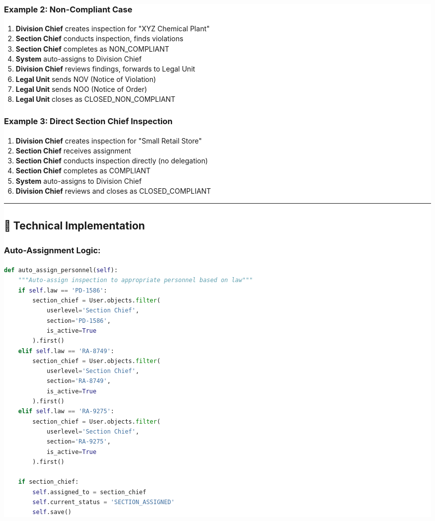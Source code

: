 ### **Example 2: Non-Compliant Case**
1. **Division Chief** creates inspection for "XYZ Chemical Plant"
2. **Section Chief** conducts inspection, finds violations
3. **Section Chief** completes as NON_COMPLIANT
4. **System** auto-assigns to Division Chief
5. **Division Chief** reviews findings, forwards to Legal Unit
6. **Legal Unit** sends NOV (Notice of Violation)
7. **Legal Unit** sends NOO (Notice of Order)
8. **Legal Unit** closes as CLOSED_NON_COMPLIANT

### **Example 3: Direct Section Chief Inspection**
1. **Division Chief** creates inspection for "Small Retail Store"
2. **Section Chief** receives assignment
3. **Section Chief** conducts inspection directly (no delegation)
4. **Section Chief** completes as COMPLIANT
5. **System** auto-assigns to Division Chief
6. **Division Chief** reviews and closes as CLOSED_COMPLIANT

---

## 🔧 **Technical Implementation**

### **Auto-Assignment Logic:**
```python
def auto_assign_personnel(self):
    """Auto-assign inspection to appropriate personnel based on law"""
    if self.law == 'PD-1586':
        section_chief = User.objects.filter(
            userlevel='Section Chief',
            section='PD-1586',
            is_active=True
        ).first()
    elif self.law == 'RA-8749':
        section_chief = User.objects.filter(
            userlevel='Section Chief',
            section='RA-8749',
            is_active=True
        ).first()
    elif self.law == 'RA-9275':
        section_chief = User.objects.filter(
            userlevel='Section Chief',
            section='RA-9275',
            is_active=True
        ).first()
    
    if section_chief:
        self.assigned_to = section_chief
        self.current_status = 'SECTION_ASSIGNED'
        self.save()
```
